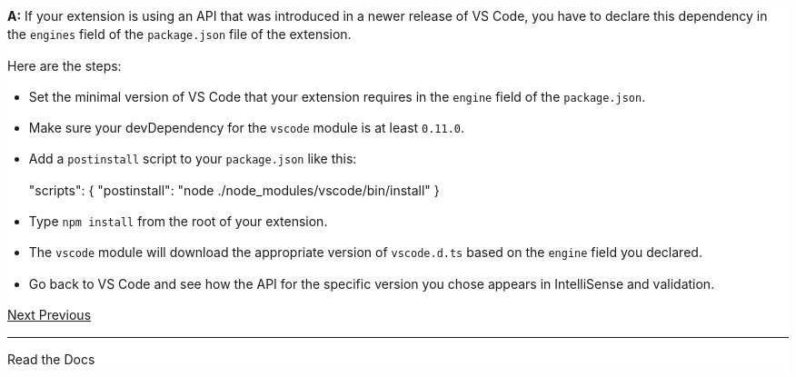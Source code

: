 **A:** If your extension is using an API that was introduced in a newer release of VS Code, you have to declare this dependency in the `engines` field of the `package.json` file of the extension.

Here are the steps:

- Set the minimal version of VS Code that your extension requires in the `engine` field of the `package.json`.
- Make sure your devDependency for the `vscode` module is at least `0.11.0`.
- Add a `postinstall` script to your `package.json` like this:



    "scripts": {
        "postinstall": "node ./node_modules/vscode/bin/install"
    }

- Type `npm install` from the root of your extension.
- The `vscode` module will download the appropriate version of `vscode.d.ts` based on the `engine` field you declared.
- Go back to VS Code and see how the API for the specific version you chose appears in IntelliSense and validation.

<a href="../example-debuggers/index.html" class="btn btn-neutral float-right" title="Example debuggers">Next <span class="icon icon-circle-arrow-right"></span></a> <a href="../../extensionAPI/vscode-api/index.html" class="btn btn-neutral" title="Vscode api"><span class="icon icon-circle-arrow-left"></span> Previous</a>

---

<span class="rst-current-version" toggle="rst-current-version"> <span class="fa fa-book"> Read the Docs</span> <span class="fa fa-caret-down"></span> </span>
